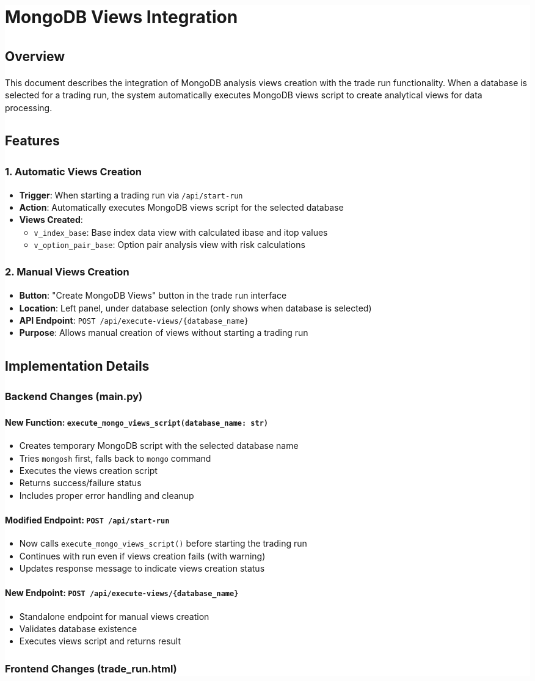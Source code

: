 # MongoDB Views Integration

## Overview
This document describes the integration of MongoDB analysis views creation with the trade run functionality. When a database is selected for a trading run, the system automatically executes MongoDB views script to create analytical views for data processing.

## Features

### 1. Automatic Views Creation
- **Trigger**: When starting a trading run via `/api/start-run`
- **Action**: Automatically executes MongoDB views script for the selected database
- **Views Created**: 
  - `v_index_base`: Base index data view with calculated ibase and itop values
  - `v_option_pair_base`: Option pair analysis view with risk calculations

### 2. Manual Views Creation
- **Button**: "Create MongoDB Views" button in the trade run interface
- **Location**: Left panel, under database selection (only shows when database is selected)
- **API Endpoint**: `POST /api/execute-views/{database_name}`
- **Purpose**: Allows manual creation of views without starting a trading run

## Implementation Details

### Backend Changes (main.py)

#### New Function: `execute_mongo_views_script(database_name: str)`
- Creates temporary MongoDB script with the selected database name
- Tries `mongosh` first, falls back to `mongo` command
- Executes the views creation script
- Returns success/failure status
- Includes proper error handling and cleanup

#### Modified Endpoint: `POST /api/start-run`
- Now calls `execute_mongo_views_script()` before starting the trading run
- Continues with run even if views creation fails (with warning)
- Updates response message to indicate views creation status

#### New Endpoint: `POST /api/execute-views/{database_name}`
- Standalone endpoint for manual views creation
- Validates database existence
- Executes views script and returns result

### Frontend Changes (trade_run.html)
